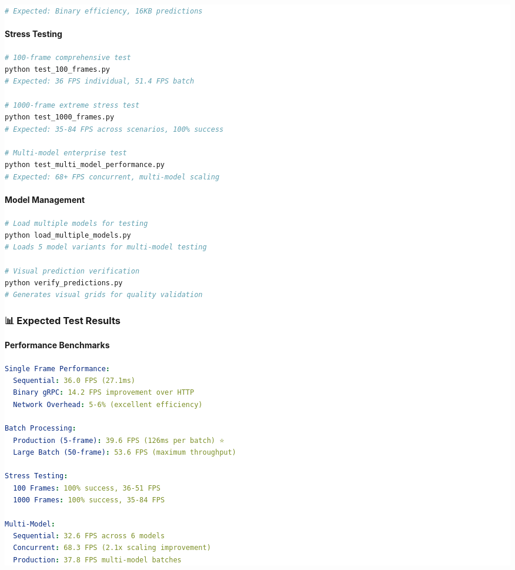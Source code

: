 ```bash
# Expected: Binary efficiency, 16KB predictions
```

#### **Stress Testing**
```bash
# 100-frame comprehensive test
python test_100_frames.py
# Expected: 36 FPS individual, 51.4 FPS batch

# 1000-frame extreme stress test
python test_1000_frames.py  
# Expected: 35-84 FPS across scenarios, 100% success

# Multi-model enterprise test
python test_multi_model_performance.py
# Expected: 68+ FPS concurrent, multi-model scaling
```

#### **Model Management**
```bash
# Load multiple models for testing
python load_multiple_models.py
# Loads 5 model variants for multi-model testing

# Visual prediction verification
python verify_predictions.py
# Generates visual grids for quality validation
```

### 📊 **Expected Test Results**

#### **Performance Benchmarks**
```yaml
Single Frame Performance:
  Sequential: 36.0 FPS (27.1ms)
  Binary gRPC: 14.2 FPS improvement over HTTP
  Network Overhead: 5-6% (excellent efficiency)

Batch Processing:
  Production (5-frame): 39.6 FPS (126ms per batch) ⭐
  Large Batch (50-frame): 53.6 FPS (maximum throughput)
  
Stress Testing:
  100 Frames: 100% success, 36-51 FPS
  1000 Frames: 100% success, 35-84 FPS
  
Multi-Model:
  Sequential: 32.6 FPS across 6 models
  Concurrent: 68.3 FPS (2.1x scaling improvement)
  Production: 37.8 FPS multi-model batches
```
